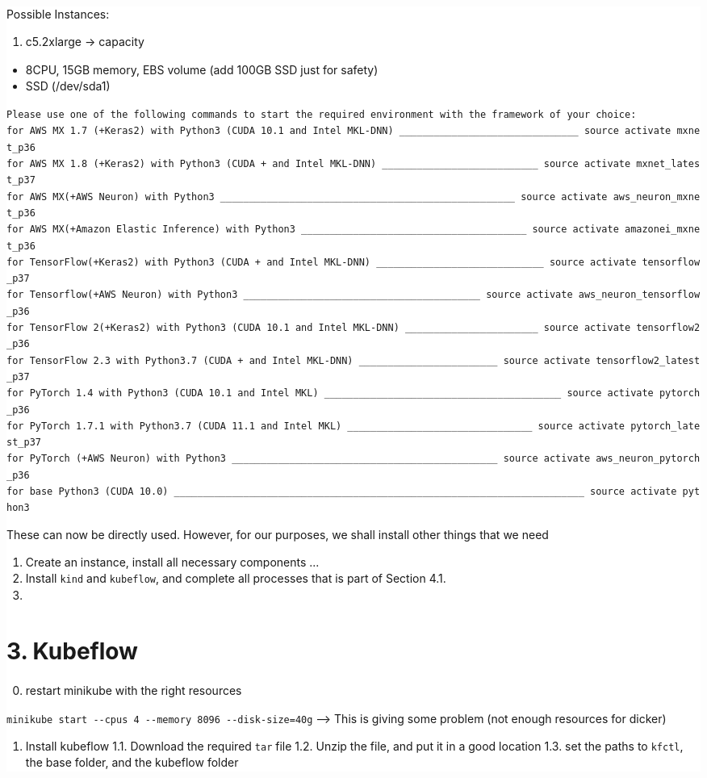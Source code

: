 Possible Instances:

1. c5.2xlarge -> capacity
 - 8CPU, 15GB memory, EBS volume (add 100GB SSD just for safety)
 - SSD (/dev/sda1)


```
Please use one of the following commands to start the required environment with the framework of your choice:
for AWS MX 1.7 (+Keras2) with Python3 (CUDA 10.1 and Intel MKL-DNN) _______________________________ source activate mxnet_p36
for AWS MX 1.8 (+Keras2) with Python3 (CUDA + and Intel MKL-DNN) ___________________________ source activate mxnet_latest_p37
for AWS MX(+AWS Neuron) with Python3 ___________________________________________________ source activate aws_neuron_mxnet_p36
for AWS MX(+Amazon Elastic Inference) with Python3 _______________________________________ source activate amazonei_mxnet_p36
for TensorFlow(+Keras2) with Python3 (CUDA + and Intel MKL-DNN) _____________________________ source activate tensorflow_p37
for Tensorflow(+AWS Neuron) with Python3 _________________________________________ source activate aws_neuron_tensorflow_p36
for TensorFlow 2(+Keras2) with Python3 (CUDA 10.1 and Intel MKL-DNN) _______________________ source activate tensorflow2_p36
for TensorFlow 2.3 with Python3.7 (CUDA + and Intel MKL-DNN) ________________________ source activate tensorflow2_latest_p37
for PyTorch 1.4 with Python3 (CUDA 10.1 and Intel MKL) _________________________________________ source activate pytorch_p36
for PyTorch 1.7.1 with Python3.7 (CUDA 11.1 and Intel MKL) ________________________________ source activate pytorch_latest_p37
for PyTorch (+AWS Neuron) with Python3 ______________________________________________ source activate aws_neuron_pytorch_p36
for base Python3 (CUDA 10.0) _______________________________________________________________________ source activate python3
```

These can now be directly used. However, for our purposes, we shall install other things that we need

1. Create an instance, install all necessary components ...
2. Install `kind` and `kubeflow`, and complete all processes that is part of Section 4.1.
3. 

# 3. Kubeflow

0. restart minikube with the right resources

`minikube start --cpus 4 --memory 8096 --disk-size=40g`  --> This is giving some problem (not enough resources for dicker)

1. Install kubeflow
   1.1. Download the required `tar` file
   1.2. Unzip the file, and put it in a good location
   1.3. set the paths to `kfctl`, the base folder, and the kubeflow folder
